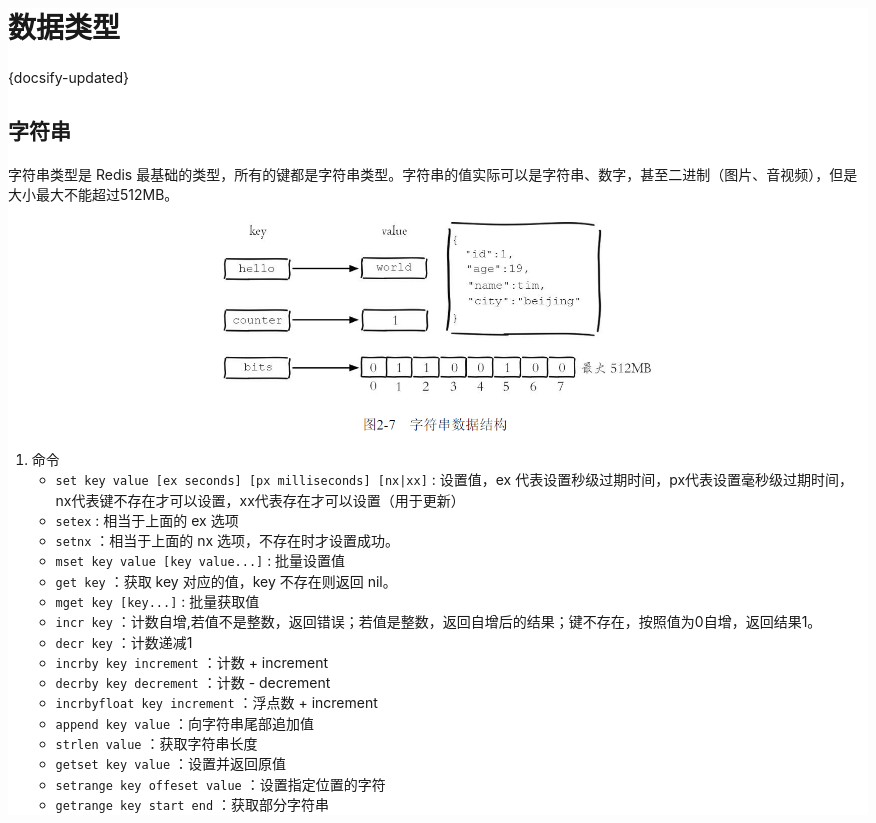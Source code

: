 # 数据类型
{docsify-updated}

## 字符串
字符串类型是 Redis 最基础的类型，所有的键都是字符串类型。字符串的值实际可以是字符串、数字，甚至二进制（图片、音视频），但是大小最大不能超过512MB。
<center><img src="pics/redis-string.png" width="50%"></center>

1. 命令
   + `set key value [ex seconds] [px milliseconds] [nx|xx]` : 设置值，ex 代表设置秒级过期时间，px代表设置毫秒级过期时间，nx代表键不存在才可以设置，xx代表存在才可以设置（用于更新）
   + `setex` : 相当于上面的 ex 选项
   + `setnx` ：相当于上面的 nx 选项，不存在时才设置成功。
   + `mset key value [key value...]` : 批量设置值
   + `get key` ：获取 key 对应的值，key 不存在则返回 nil。
   + `mget key [key...]` : 批量获取值
   + `incr key` ：计数自增,若值不是整数，返回错误；若值是整数，返回自增后的结果；键不存在，按照值为0自增，返回结果1。
   + `decr key` ：计数递减1
   + `incrby key increment` ：计数 + increment
   + `decrby key decrement` ：计数 - decrement
   + `incrbyfloat key increment` ：浮点数 + increment
   + `append key value` ：向字符串尾部追加值
   + `strlen value` ：获取字符串长度
   + `getset key value` ：设置并返回原值
   + `setrange key offeset value` ：设置指定位置的字符
   + `getrange key start end` ：获取部分字符串
  <center>